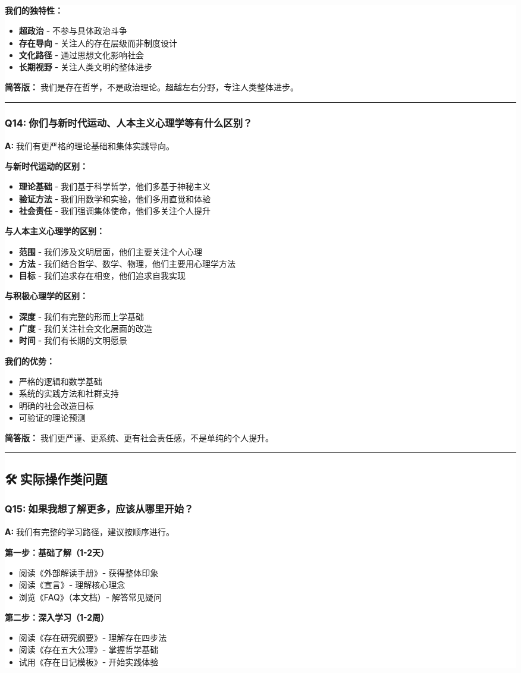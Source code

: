 **我们的独特性：**
- **超政治** - 不参与具体政治斗争
- **存在导向** - 关注人的存在层级而非制度设计
- **文化路径** - 通过思想文化影响社会
- **长期视野** - 关注人类文明的整体进步

**简答版：** 我们是存在哲学，不是政治理论。超越左右分野，专注人类整体进步。

---

### Q14: 你们与新时代运动、人本主义心理学等有什么区别？

**A:** 我们有更严格的理论基础和集体实践导向。

**与新时代运动的区别：**
- **理论基础** - 我们基于科学哲学，他们多基于神秘主义
- **验证方法** - 我们用数学和实验，他们多用直觉和体验
- **社会责任** - 我们强调集体使命，他们多关注个人提升

**与人本主义心理学的区别：**
- **范围** - 我们涉及文明层面，他们主要关注个人心理
- **方法** - 我们结合哲学、数学、物理，他们主要用心理学方法
- **目标** - 我们追求存在相变，他们追求自我实现

**与积极心理学的区别：**
- **深度** - 我们有完整的形而上学基础
- **广度** - 我们关注社会文化层面的改造
- **时间** - 我们有长期的文明愿景

**我们的优势：**
- 严格的逻辑和数学基础
- 系统的实践方法和社群支持
- 明确的社会改造目标
- 可验证的理论预测

**简答版：** 我们更严谨、更系统、更有社会责任感，不是单纯的个人提升。

---

## 🛠️ 实际操作类问题

### Q15: 如果我想了解更多，应该从哪里开始？

**A:** 我们有完整的学习路径，建议按顺序进行。

**第一步：基础了解（1-2天）**
- 阅读《外部解读手册》- 获得整体印象
- 阅读《宣言》- 理解核心理念
- 浏览《FAQ》（本文档）- 解答常见疑问

**第二步：深入学习（1-2周）**
- 阅读《存在研究纲要》- 理解存在四步法
- 阅读《存在五大公理》- 掌握哲学基础
- 试用《存在日记模板》- 开始实践体验

